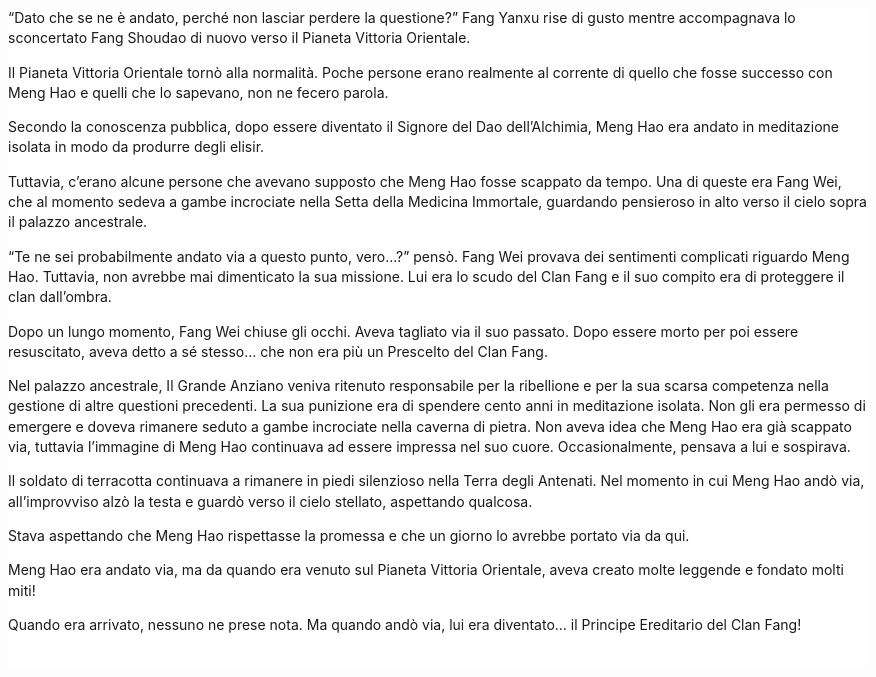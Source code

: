 
“Dato che se ne è andato, perché non lasciar perdere la questione?” Fang Yanxu rise di gusto mentre accompagnava lo sconcertato Fang Shoudao di nuovo verso il Pianeta Vittoria Orientale.


Il Pianeta Vittoria Orientale tornò alla normalità. Poche persone erano realmente al corrente di quello che fosse successo con Meng Hao e quelli che lo sapevano, non ne fecero parola.


Secondo la conoscenza pubblica, dopo essere diventato il Signore del Dao dell’Alchimia, Meng Hao era andato in meditazione isolata in modo da produrre degli elisir.


Tuttavia, c’erano alcune persone che avevano supposto che Meng Hao fosse scappato da tempo. Una di queste era Fang Wei, che al momento sedeva a gambe incrociate nella Setta della Medicina Immortale, guardando pensieroso in alto verso il cielo sopra il palazzo ancestrale.


“Te ne sei probabilmente andato via a questo punto, vero…?” pensò. Fang Wei provava dei sentimenti complicati riguardo Meng Hao. Tuttavia, non avrebbe mai dimenticato la sua missione. Lui era lo scudo del Clan Fang e il suo compito era di proteggere il clan dall’ombra.


Dopo un lungo momento, Fang Wei chiuse gli occhi. Aveva tagliato via il suo passato. Dopo essere morto per poi essere resuscitato, aveva detto a sé stesso… che non era più un Prescelto del Clan Fang.


Nel palazzo ancestrale, Il Grande Anziano veniva ritenuto responsabile per la ribellione e per la sua scarsa competenza nella gestione di altre questioni precedenti. La sua punizione era di spendere cento anni in meditazione isolata. Non gli era permesso di emergere e doveva rimanere seduto a gambe incrociate nella caverna di pietra. Non aveva idea che Meng Hao era già scappato via, tuttavia l’immagine di Meng Hao continuava ad essere impressa nel suo cuore. Occasionalmente, pensava a lui e sospirava.


Il soldato di terracotta continuava a rimanere in piedi silenzioso nella Terra degli Antenati. Nel momento in cui Meng Hao andò via, all’improvviso alzò la testa e guardò verso il cielo stellato, aspettando qualcosa.


Stava aspettando che Meng Hao rispettasse la promessa e che un giorno lo avrebbe portato via da qui.


Meng Hao era andato via, ma da quando era venuto sul Pianeta Vittoria Orientale, aveva creato molte leggende e fondato molti miti!


Quando era arrivato, nessuno ne prese nota. Ma quando andò via, lui era diventato… il Principe Ereditario del Clan Fang!


&nbsp;
                                


                                



